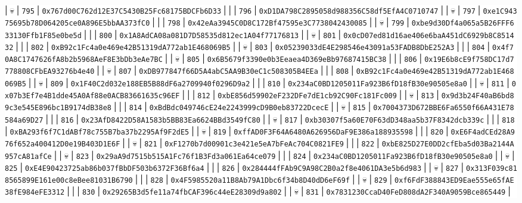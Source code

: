 | 💀 | `795` | `0x767d00C762d12E37C5430B25Fc68175BDCFb6D33` |
|  | `796` | `0xD1DA798C2895058d988356C58df5EfA4C0710747` |
| 💀 | `797` | `0xe1C94375695b78D064205ce0A896E5bbAA373fC0` |
|  | `798` | `0x42eAa3945C0D8C172Bf47595e3C7738042430085` |
| 💀 | `799` | `0xbe9d30Df4a065a5B26FFF633130Ffb1F85e0be5d` |
|  | `800` | `0x1A8AdCA08a081D7D58535d812ec1A04f77176813` |
| 💀 | `801` | `0x0cD07ed81d16ae406e6baA451dC6929b8C851432` |
|  | `802` | `0xB92c1Fc4a0e469e42B51319dA772ab1E468069B5` |
| 💀 | `803` | `0x05239033dE4E298546e43091a53FADB8DbE252A3` |
|  | `804` | `0x4f70A8C1747626fA8b2b5968AeF8E3bDb3eAe7BC` |
| 💀 | `805` | `0x6B5679f3390e0b3Eeaea4D369eBb97687415BC38` |
|  | `806` | `0x19E6b8cE9f758DC17d7778808CFbEA93276b4e40` |
| 💀 | `807` | `0xDB977847f66D5A4abC5AA9B30eC1c508305B4EEa` |
|  | `808` | `0xB92c1Fc4a0e469e42B51319dA772ab1E468069B5` |
| 💀 | `809` | `0x1F40C2d032e188EB5B88dF6a2709940f0296D9a2` |
|  | `810` | `0x234aC0BD1205011Fa923B6fD18fB30e90505e8a0` |
| 💀 | `811` | `0x07b3Ef7e4B1dde45A0Af88e0ACB83661635c96EF` |
|  | `812` | `0xbE856d59902eF232DFe7dE1cb92C90Fc181Fc009` |
| 💀 | `813` | `0x9d3b24F40aB6bd89c3e545E896bc1B9174dB38e8` |
|  | `814` | `0xBdBdc049746cE24e2243999cD9B0eb83722DcecE` |
| 💀 | `815` | `0x7004373D672BBE6Fa6550f66A431E78584a69D27` |
|  | `816` | `0x23AfD8422D58A1583b5BB83Ea6624BBd3549fC80` |
| 💀 | `817` | `0xb30307f5a60E70F63dD348aa5b37F8342dcb339c` |
|  | `818` | `0xBA293f6f7C1dABf78c755B7ba37b2295Af9F2dE5` |
| 💀 | `819` | `0xffAD0F3F64A6480A626956DaF9E386a188935598` |
|  | `820` | `0xE6F4adCEd28A976f652a400412D0e19B403D1E6F` |
| 💀 | `821` | `0xF1270b7d00901c3e421e5eA7bFeAc704C0821FE9` |
|  | `822` | `0xbE825D27E0DD2cfEba5d03Ba2144A957cA81afCe` |
| 💀 | `823` | `0x29aA9d7515b515A1Fc76f1B3Fd3a061Ea64ce079` |
|  | `824` | `0x234aC0BD1205011Fa923B6fD18fB30e90505e8a0` |
| 💀 | `825` | `0xE4E90423725ab86b037fBbDF503b6372F36Bf6a4` |
|  | `826` | `0x284444fFAb9C9A98C2B0a2f8e4061DA3e5b6d983` |
| 💀 | `827` | `0x313F039c818565899E161e00c8eBee81031B6790` |
|  | `828` | `0x4F5985520a11B8Ab79A1Dbc6f34b8D40dD6eF69f` |
| 💀 | `829` | `0xf6FdF388843ED9Eae555e65fAE38fE984eFE3312` |
|  | `830` | `0x29265B3d5fe11a74fbCAF396c44eE28309d9a802` |
| 💀 | `831` | `0x7831230CcaD40FeD808dA2F340A9059Bce865449` |